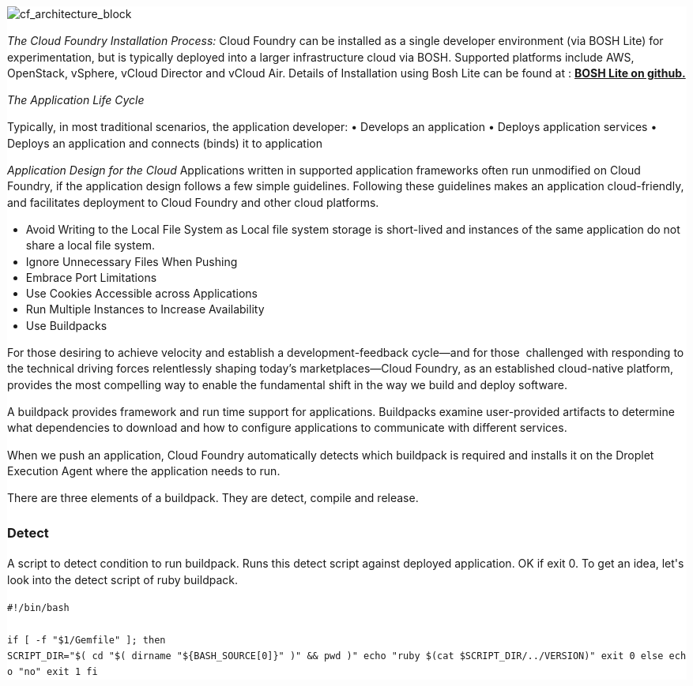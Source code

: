 ![cf_architecture_block](http://www.tothenew.com/blog/wp-content/uploads/2016/07/cf_architecture_block.png)

*The Cloud Foundry Installation Process:*
Cloud Foundry can be installed as a single developer environment (via BOSH Lite) for experimentation, but is typically deployed into a larger infrastructure cloud via BOSH. Supported platforms include AWS, OpenStack, vSphere, vCloud Director and vCloud Air.
Details of Installation using Bosh Lite can be found at : [**BOSH Lite on github.**](https://github.com/cloudfoundry/bosh-lite/)

*The Application Life Cycle*

Typically, in most traditional scenarios, the application developer:
• Develops an application
• Deploys application services
• Deploys an application and connects (binds) it to application

*Application Design for the Cloud*
Applications written in supported application frameworks often run unmodified on Cloud Foundry, if the application design follows a few simple guidelines. Following these guidelines makes an application cloud-friendly, and facilitates deployment to Cloud Foundry and other cloud platforms.

- Avoid Writing to the Local File System as Local file system storage is short-lived and instances of the same application do not share a local file system.
- Ignore Unnecessary Files When Pushing
- Embrace Port Limitations
- Use Cookies Accessible across Applications
- Run Multiple Instances to Increase Availability
- Use Buildpacks

For those desiring to achieve velocity and establish a development-feedback cycle—and for those  challenged with responding to the technical driving forces relentlessly shaping today’s marketplaces—Cloud Foundry, as an established cloud-native platform, provides the most compelling way to enable the fundamental shift in the way we build and deploy software.



A buildpack provides framework and run time support for applications. Buildpacks examine user-provided artifacts to determine what dependencies to download and how to configure applications to communicate with different services.

When we push an application, Cloud Foundry automatically detects which buildpack is required and installs it on the Droplet Execution Agent where the application needs to run.

There are three elements of a buildpack. They are detect, compile and release. 

### Detect

A script to detect condition to run buildpack. Runs this detect script against deployed application. OK if exit 0. To get an idea, let's look into the detect script of ruby buildpack.

```
#!/bin/bash

if [ -f "$1/Gemfile" ]; then
SCRIPT_DIR="$( cd "$( dirname "${BASH_SOURCE[0]}" )" && pwd )" echo "ruby $(cat $SCRIPT_DIR/../VERSION)" exit 0 else echo "no" exit 1 fi

```

